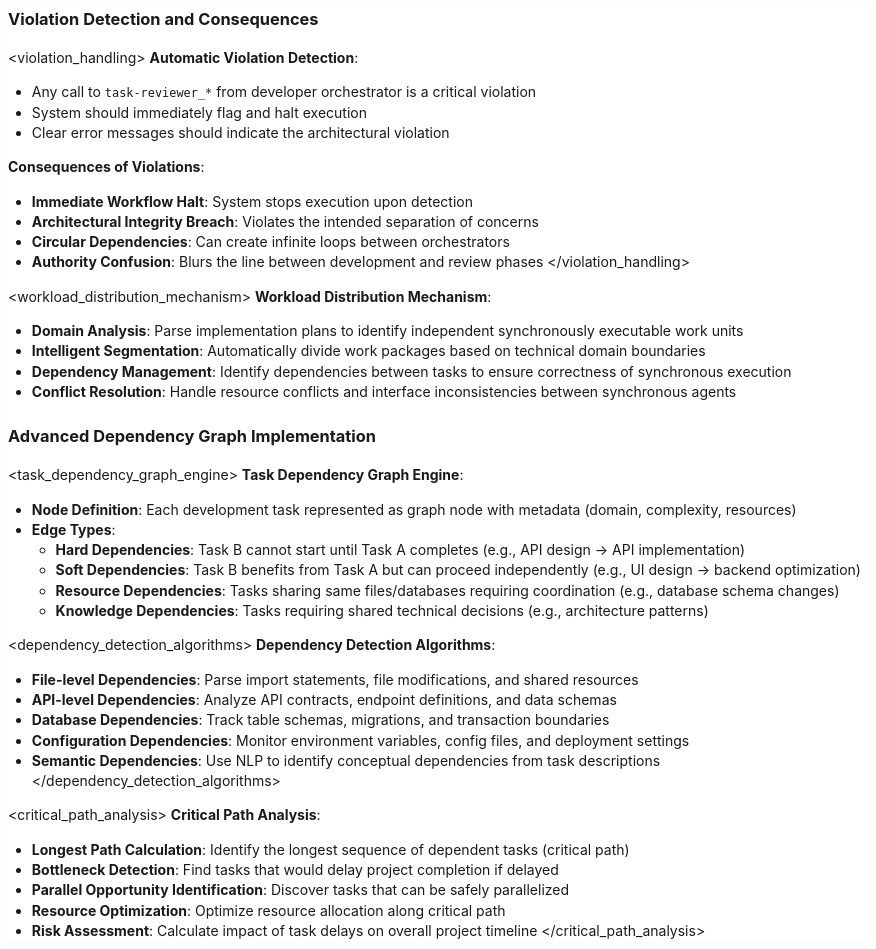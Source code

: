### Violation Detection and Consequences

<violation_handling>
**Automatic Violation Detection**:
- Any call to `task-reviewer_*` from developer orchestrator is a critical violation
- System should immediately flag and halt execution
- Clear error messages should indicate the architectural violation

**Consequences of Violations**:
- **Immediate Workflow Halt**: System stops execution upon detection
- **Architectural Integrity Breach**: Violates the intended separation of concerns
- **Circular Dependencies**: Can create infinite loops between orchestrators
- **Authority Confusion**: Blurs the line between development and review phases
</violation_handling>

<workload_distribution_mechanism>
**Workload Distribution Mechanism**:
- **Domain Analysis**: Parse implementation plans to identify independent synchronously executable work units
- **Intelligent Segmentation**: Automatically divide work packages based on technical domain boundaries
- **Dependency Management**: Identify dependencies between tasks to ensure correctness of synchronous execution
- **Conflict Resolution**: Handle resource conflicts and interface inconsistencies between synchronous agents

### Advanced Dependency Graph Implementation

<task_dependency_graph_engine>
**Task Dependency Graph Engine**:
- **Node Definition**: Each development task represented as graph node with metadata (domain, complexity, resources)
- **Edge Types**: 
  - **Hard Dependencies**: Task B cannot start until Task A completes (e.g., API design → API implementation)
  - **Soft Dependencies**: Task B benefits from Task A but can proceed independently (e.g., UI design → backend optimization)
  - **Resource Dependencies**: Tasks sharing same files/databases requiring coordination (e.g., database schema changes)
  - **Knowledge Dependencies**: Tasks requiring shared technical decisions (e.g., architecture patterns)

<dependency_detection_algorithms>
**Dependency Detection Algorithms**:
- **File-level Dependencies**: Parse import statements, file modifications, and shared resources
- **API-level Dependencies**: Analyze API contracts, endpoint definitions, and data schemas
- **Database Dependencies**: Track table schemas, migrations, and transaction boundaries
- **Configuration Dependencies**: Monitor environment variables, config files, and deployment settings
- **Semantic Dependencies**: Use NLP to identify conceptual dependencies from task descriptions
</dependency_detection_algorithms>

<critical_path_analysis>
**Critical Path Analysis**:
- **Longest Path Calculation**: Identify the longest sequence of dependent tasks (critical path)
- **Bottleneck Detection**: Find tasks that would delay project completion if delayed
- **Parallel Opportunity Identification**: Discover tasks that can be safely parallelized
- **Resource Optimization**: Optimize resource allocation along critical path
- **Risk Assessment**: Calculate impact of task delays on overall project timeline
</critical_path_analysis>
